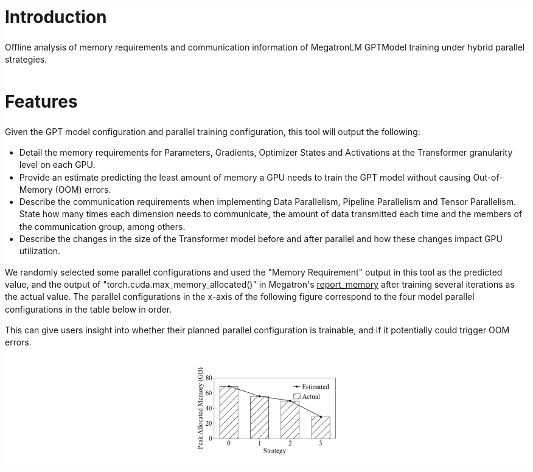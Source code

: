 

# Introduction
Offline analysis of memory requirements and communication information of MegatronLM GPTModel training under hybrid parallel strategies.
# Features
Given the GPT model configuration and parallel training configuration, this tool will output the following:

* Detail the memory requirements for Parameters, Gradients, Optimizer States and Activations at the Transformer granularity level on each GPU.
* Provide an estimate predicting the least amount of memory a GPU needs to train the GPT model without causing Out-of-Memory (OOM) errors.
* Describe the communication requirements when implementing Data Parallelism, Pipeline Parallelism and Tensor Parallelism. State how many times each dimension needs to communicate, the amount of data transmitted each time and the members of the communication group, among others.
* Describe the changes in the size of the Transformer model before and after parallel and how these changes impact GPU utilization.

We randomly selected some parallel configurations and used the "Memory Requirement" output in this tool as the predicted value, and the output of "torch.cuda.max_memory_allocated()" in Megatron's [report_memory](../../megatron/utils.py#L81) after training several iterations as the actual value. The parallel configurations in the x-axis of the following figure correspond to the four model parallel configurations in the table below in order.

This can give users insight into whether their planned parallel configuration is trainable, and if it potentially could trigger OOM errors.

<div align="center">
<img src="https://raw.githubusercontent.com/NVIDIA/Megatron-LM/2ffa75a9bcf6afad563e9be06f6197d8bdb4a814/tools/get_training_info/Mem_Est_vs_Actual.png" alt="图片描述" style="width: 250px; object-fit: cover;">
</div>
